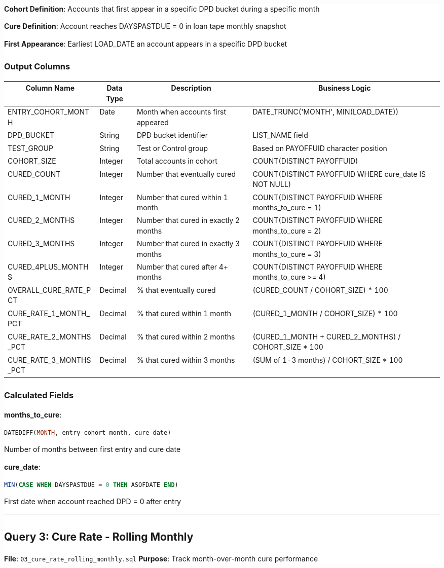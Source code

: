 **Cohort Definition**: Accounts that first appear in a specific DPD bucket during a specific month

**Cure Definition**: Account reaches DAYSPASTDUE = 0 in loan tape monthly snapshot

**First Appearance**: Earliest LOAD_DATE an account appears in a specific DPD bucket

### Output Columns

| Column Name | Data Type | Description | Business Logic |
|------------|-----------|-------------|----------------|
| ENTRY_COHORT_MONTH | Date | Month when accounts first appeared | DATE_TRUNC('MONTH', MIN(LOAD_DATE)) |
| DPD_BUCKET | String | DPD bucket identifier | LIST_NAME field |
| TEST_GROUP | String | Test or Control group | Based on PAYOFFUID character position |
| COHORT_SIZE | Integer | Total accounts in cohort | COUNT(DISTINCT PAYOFFUID) |
| CURED_COUNT | Integer | Number that eventually cured | COUNT(DISTINCT PAYOFFUID WHERE cure_date IS NOT NULL) |
| CURED_1_MONTH | Integer | Number that cured within 1 month | COUNT(DISTINCT PAYOFFUID WHERE months_to_cure = 1) |
| CURED_2_MONTHS | Integer | Number that cured in exactly 2 months | COUNT(DISTINCT PAYOFFUID WHERE months_to_cure = 2) |
| CURED_3_MONTHS | Integer | Number that cured in exactly 3 months | COUNT(DISTINCT PAYOFFUID WHERE months_to_cure = 3) |
| CURED_4PLUS_MONTHS | Integer | Number that cured after 4+ months | COUNT(DISTINCT PAYOFFUID WHERE months_to_cure >= 4) |
| OVERALL_CURE_RATE_PCT | Decimal | % that eventually cured | (CURED_COUNT / COHORT_SIZE) * 100 |
| CURE_RATE_1_MONTH_PCT | Decimal | % that cured within 1 month | (CURED_1_MONTH / COHORT_SIZE) * 100 |
| CURE_RATE_2_MONTHS_PCT | Decimal | % that cured within 2 months | (CURED_1_MONTH + CURED_2_MONTHS) / COHORT_SIZE * 100 |
| CURE_RATE_3_MONTHS_PCT | Decimal | % that cured within 3 months | (SUM of 1-3 months) / COHORT_SIZE * 100 |

### Calculated Fields

**months_to_cure**:
```sql
DATEDIFF(MONTH, entry_cohort_month, cure_date)
```
Number of months between first entry and cure date

**cure_date**:
```sql
MIN(CASE WHEN DAYSPASTDUE = 0 THEN ASOFDATE END)
```
First date when account reached DPD = 0 after entry

---

## Query 3: Cure Rate - Rolling Monthly

**File**: `03_cure_rate_rolling_monthly.sql`
**Purpose**: Track month-over-month cure performance
